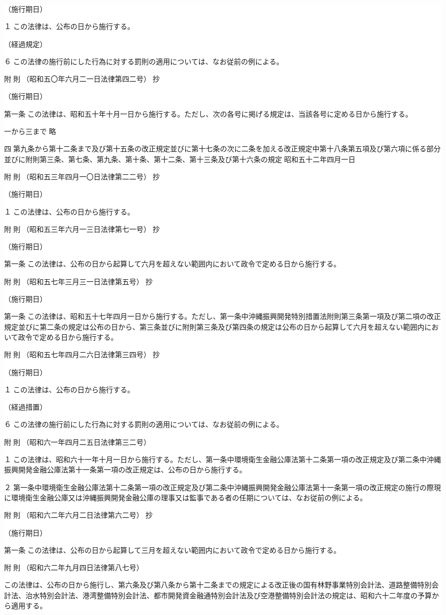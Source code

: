 （施行期日）

１ この法律は、公布の日から施行する。

（経過規定）

６ この法律の施行前にした行為に対する罰則の適用については、なお従前の例による。

附 則 （昭和五〇年六月二一日法律第四二号） 抄

（施行期日）

第一条 この法律は、昭和五十年十月一日から施行する。ただし、次の各号に掲げる規定は、当該各号に定める日から施行する。

一から三まで 略

四 第九条から第十二条まで及び第十五条の改正規定並びに第十七条の次に二条を加える改正規定中第十八条第五項及び第六項に係る部分並びに附則第三条、第七条、第九条、第十条、第十二条、第十三条及び第十六条の規定 昭和五十二年四月一日

附 則 （昭和五三年四月一〇日法律第二二号） 抄

（施行期日）

１ この法律は、公布の日から施行する。

附 則 （昭和五三年六月一三日法律第七一号） 抄

（施行期日）

第一条 この法律は、公布の日から起算して六月を超えない範囲内において政令で定める日から施行する。

附 則 （昭和五七年三月三一日法律第五号） 抄

（施行期日）

第一条 この法律は、昭和五十七年四月一日から施行する。ただし、第一条中沖縄振興開発特別措置法附則第三条第一項及び第二項の改正規定並びに第二条の規定は公布の日から、第三条並びに附則第三条及び第四条の規定は公布の日から起算して六月を超えない範囲内において政令で定める日から施行する。

附 則 （昭和五七年四月二六日法律第三四号） 抄

（施行期日）

１ この法律は、公布の日から施行する。

（経過措置）

６ この法律の施行前にした行為に対する罰則の適用については、なお従前の例による。

附 則 （昭和六一年四月二五日法律第三二号）

１ この法律は、昭和六十一年十月一日から施行する。ただし、第一条中環境衛生金融公庫法第十二条第一項の改正規定及び第二条中沖縄振興開発金融公庫法第十一条第一項の改正規定は、公布の日から施行する。

２ 第一条中環境衛生金融公庫法第十二条第一項の改正規定及び第二条中沖縄振興開発金融公庫法第十一条第一項の改正規定の施行の際現に環境衛生金融公庫又は沖縄振興開発金融公庫の理事又は監事である者の任期については、なお従前の例による。

附 則 （昭和六二年六月二日法律第六二号） 抄

（施行期日）

第一条 この法律は、公布の日から起算して三月を超えない範囲内において政令で定める日から施行する。

附 則 （昭和六二年九月四日法律第八七号）

この法律は、公布の日から施行し、第六条及び第八条から第十二条までの規定による改正後の国有林野事業特別会計法、道路整備特別会計法、治水特別会計法、港湾整備特別会計法、都市開発資金融通特別会計法及び空港整備特別会計法の規定は、昭和六十二年度の予算から適用する。
